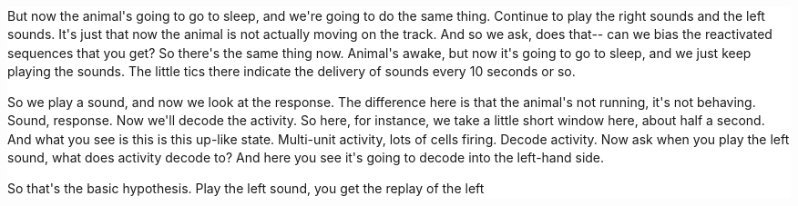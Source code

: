   </p><p><span m='796800'>But</span> <span m='796900'>now</span> <span m='796970'>the</span>
  <span m='797150'>animal's</span> <span m='797250'>going</span> <span m='797380'>to</span>
  <span m='797440'>go</span> <span m='797500'>to</span> <span m='797590'>sleep,</span>
  <span m='798480'>and</span> <span m='798640'>we're</span> <span m='798700'>going</span>
  <span m='798820'>to do</span> <span m='798910'>the</span> <span m='798970'>same</span>
  <span m='799240'>thing.</span> <span m='799840'>Continue</span> <span m='800170'>to</span>
  <span m='800230'>play</span> <span m='800350'>the</span> <span m='800440'>right</span>
  <span m='800680'>sounds</span> <span m='801040'>and</span> <span m='801130'>the</span>
  <span m='801190'>left</span> <span m='801400'>sounds.</span> <span m='801880'>It's</span>
  <span m='802000'>just</span> <span m='802150'>that</span> <span m='802240'>now</span>
  <span m='802450'>the</span> <span m='802510'>animal</span> <span m='802700'>is</span>
  <span m='802780'>not</span> <span m='802960'>actually</span> <span m='803200'>moving</span>
  <span m='803500'>on</span> <span m='803590'>the</span> <span m='803680'>track.</span>
  <span m='804070'>And</span> <span m='804190'>so</span> <span m='804280'>we</span>
  <span m='804400'>ask,</span> <span m='805440'>does</span> <span m='805790'>that--</span>
  <span m='806210'>can</span> <span m='806420'>we</span> <span m='806540'>bias</span>
  <span m='807680'>the</span> <span m='807800'>reactivated</span> <span m='809270'>sequences</span>
  <span m='810560'>that</span> <span m='810710'>you</span> <span m='810800'>get?</span>
  <span m='812260'>So there's</span> <span m='812510'>the</span> <span m='812600'>same</span>
  <span m='812930'>thing</span> <span m='813270'>now.</span> <span m='814210'>Animal's</span>
  <span m='814400'>awake,</span> <span m='814850'>but</span> <span m='815000'>now</span>
  <span m='815030'>it's</span> <span m='815120'>going</span> <span m='815240'>to</span>
  <span m='815300'>go</span> <span m='815360'>to</span> <span m='815450'>sleep,</span>
  <span m='816050'>and we</span> <span m='816240'>just</span> <span m='816410'>keep</span>
  <span m='816590'>playing</span> <span m='816920'>the</span> <span m='816980'>sounds.</span>
  <span m='817370'>The little</span> <span m='817550'>tics</span> <span m='817850'>there</span>
  <span m='818060'>indicate</span> <span m='818480'>the</span> <span m='818600'>delivery</span>
  <span m='818930'>of</span> <span m='818990'>sounds</span> <span m='819350'>every</span>
  <span m='819530'>10</span> <span m='819740'>seconds</span> <span m='820130'>or</span>
  <span m='820190'>so.</span> </p><p><span m='821540'>So</span> <span m='821660'>we</span>
  <span m='821720'>play</span> <span m='821960'>a</span> <span m='822020'>sound,</span>
  <span m='822740'>and</span> <span m='822860'>now</span> <span m='822980'>we</span>
  <span m='823100'>look</span> <span m='823400'>at</span> <span m='823520'>the</span>
  <span m='823610'>response.</span> <span m='824690'>The</span> <span m='824750'>difference</span>
  <span m='825080'>here</span> <span m='825290'>is</span> <span m='825410'>that</span>
  <span m='825590'>the</span> <span m='826020'>animal's</span> <span m='826250'>not</span>
  <span m='827210'>running,</span> <span m='827570'>it's</span> <span m='827660'>not</span>
  <span m='827810'>behaving.</span> <span m='828330'>Sound,</span> <span m='829250'>response.</span>
  <span m='830180'>Now</span> <span m='830300'>we'll</span> <span m='830420'>decode</span>
  <span m='832280'>the</span> <span m='832400'>activity.</span> <span m='833160'>So</span>
  <span m='833240'>here,</span> <span m='833480'>for</span> <span m='833600'>instance,</span>
  <span m='833970'>we</span> <span m='834070'>take</span> <span m='834170'>a</span>
  <span m='834230'>little</span> <span m='835070'>short</span> <span m='835310'>window</span>
  <span m='835700'>here,</span> <span m='836330'>about</span> <span m='836540'>half</span>
  <span m='836750'>a</span> <span m='836780'>second.</span> <span m='837620'>And</span>
  <span m='837710'>what</span> <span m='837830'>you</span> <span m='837920'>see</span>
  <span m='838130'>is</span> <span m='838250'>this</span> <span m='838430'>is</span>
  <span m='838520'>this</span> <span m='839060'>up-like</span> <span m='839630'>state.</span>
  <span m='840710'>Multi-unit</span> <span m='841220'>activity,</span> <span m='841580'>lots</span>
  <span m='841820'>of</span> <span m='841880'>cells</span> <span m='842150'>firing.</span>
  <span m='843050'>Decode</span> <span m='843470'>activity.</span> <span m='844340'>Now</span>
  <span m='844490'>ask</span> <span m='844640'>when</span> <span m='844760'>you</span>
  <span m='844850'>play</span> <span m='845210'>the</span> <span m='845300'>left</span>
  <span m='845510'>sound,</span> <span m='846980'>what</span> <span m='847100'>does</span>
  <span m='847220'>activity</span> <span m='847730'>decode</span> <span m='848270'>to?</span>
  <span m='848540'>And</span> <span m='848630'>here</span> <span m='848810'>you</span>
  <span m='848900'>see</span> <span m='849800'>it's</span> <span m='849890'>going</span>
  <span m='850010'>to</span> <span m='850100'>decode</span> <span m='850670'>into</span>
  <span m='851400'>the</span> <span m='851720'>left-hand</span> <span m='852410'>side.</span>
  </p><p><span m='853350'>So</span> <span m='854210'>that's</span> <span m='854390'>the</span>
  <span m='854480'>basic</span> <span m='856376'>hypothesis.</span> <span m='857510'>Play
  the</span> <span m='857690'>left</span> <span m='857890'>sound,</span> <span m='858080'>you</span>
  <span m='858200'>get</span> <span m='858320'>the</span> <span m='859310'>replay</span>
  <span m='859670'>of</span> <span m='859730'>the</span> <span m='859820'>left</span>